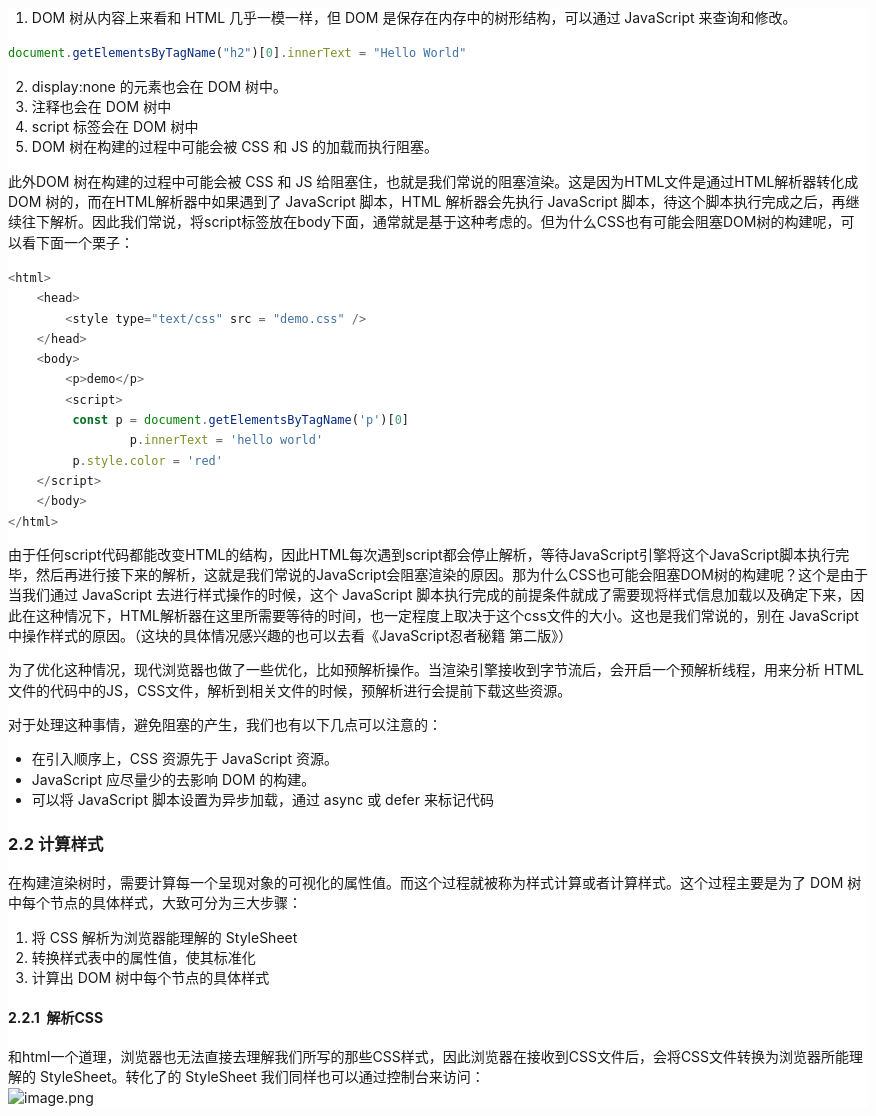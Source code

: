 1. DOM 树从内容上来看和 HTML 几乎一模一样，但 DOM 是保存在内存中的树形结构，可以通过 JavaScript 来查询和修改。

```javascript
document.getElementsByTagName("h2")[0].innerText = "Hello World"
```

2. display:none 的元素也会在 DOM 树中。
3. 注释也会在 DOM 树中
4. script 标签会在 DOM 树中
5. DOM 树在构建的过程中可能会被 CSS 和 JS 的加载而执行阻塞。

此外DOM 树在构建的过程中可能会被 CSS 和 JS 给阻塞住，也就是我们常说的阻塞渲染。这是因为HTML文件是通过HTML解析器转化成 DOM 树的，而在HTML解析器中如果遇到了 JavaScript 脚本，HTML 解析器会先执行 JavaScript 脚本，待这个脚本执行完成之后，再继续往下解析。因此我们常说，将script标签放在body下面，通常就是基于这种考虑的。但为什么CSS也有可能会阻塞DOM树的构建呢，可以看下面一个栗子：

```javascript
<html>
    <head>
        <style type="text/css" src = "demo.css" />
    </head>
    <body>
        <p>demo</p>
		<script>
         const p = document.getElementsByTagName('p')[0]
				 p.innerText = 'hello world'
         p.style.color = 'red'
    </script>
    </body>
</html>
```

由于任何script代码都能改变HTML的结构，因此HTML每次遇到script都会停止解析，等待JavaScript引擎将这个JavaScript脚本执行完毕，然后再进行接下来的解析，这就是我们常说的JavaScript会阻塞渲染的原因。那为什么CSS也可能会阻塞DOM树的构建呢？这个是由于当我们通过 JavaScript 去进行样式操作的时候，这个 JavaScript 脚本执行完成的前提条件就成了需要现将样式信息加载以及确定下来，因此在这种情况下，HTML解析器在这里所需要等待的时间，也一定程度上取决于这个css文件的大小。这也是我们常说的，别在 JavaScript 中操作样式的原因。（这块的具体情况感兴趣的也可以去看《JavaScript忍者秘籍 第二版》）

为了优化这种情况，现代浏览器也做了一些优化，比如预解析操作。当渲染引擎接收到字节流后，会开启一个预解析线程，用来分析 HTML文件的代码中的JS，CSS文件，解析到相关文件的时候，预解析进行会提前下载这些资源。

对于处理这种事情，避免阻塞的产生，我们也有以下几点可以注意的：

- 在引入顺序上，CSS 资源先于 JavaScript 资源。
- JavaScript 应尽量少的去影响 DOM 的构建。
- 可以将 JavaScript 脚本设置为异步加载，通过 async 或 defer 来标记代码

### 2.2 计算样式

在构建渲染树时，需要计算每一个呈现对象的可视化的属性值。而这个过程就被称为样式计算或者计算样式。这个过程主要是为了 DOM 树中每个节点的具体样式，大致可分为三大步骤：

1. 将 CSS 解析为浏览器能理解的 StyleSheet
2. 转换样式表中的属性值，使其标准化
3. 计算出 DOM 树中每个节点的具体样式


#### 2.2.1  解析CSS
和html一个道理，浏览器也无法直接去理解我们所写的那些CSS样式，因此浏览器在接收到CSS文件后，会将CSS文件转换为浏览器所能理解的 StyleSheet。转化了的 StyleSheet 我们同样也可以通过控制台来访问：<br />![image.png](https://cdn.nlark.com/yuque/0/2019/png/296173/1574565168177-4f8bf06f-9411-4627-b5f7-90a07d1642e3.png#align=left&display=inline&height=373&name=image.png&originHeight=657&originWidth=749&size=293059&status=done&width=425)
